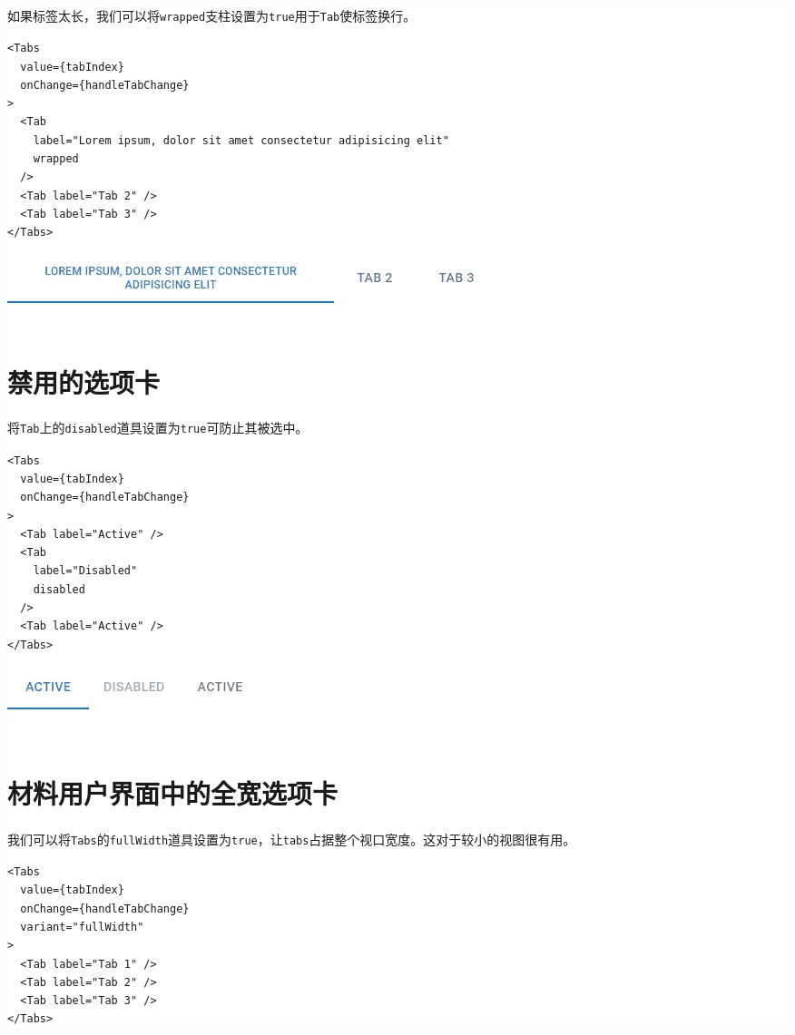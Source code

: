 如果标签太长，我们可以将`wrapped`支柱设置为`true`用于`Tab`使标签换行。

```
<Tabs
  value={tabIndex}
  onChange={handleTabChange}
>
  <Tab
    label="Lorem ipsum, dolor sit amet consectetur adipisicing elit"
    wrapped
  />
  <Tab label="Tab 2" />
  <Tab label="Tab 3" />
</Tabs>
```

![](img/e2e01810f0692604f593459390808831.png)

# 禁用的选项卡

将`Tab`上的`disabled`道具设置为`true`可防止其被选中。

```
<Tabs
  value={tabIndex}
  onChange={handleTabChange}
>
  <Tab label="Active" />
  <Tab
    label="Disabled"
    disabled
  />
  <Tab label="Active" />
</Tabs>
```

![](img/533b202e906a13affc2c337357afdf2b.png)

# 材料用户界面中的全宽选项卡

我们可以将`Tabs`的`fullWidth`道具设置为`true`，让`tabs`占据整个视口宽度。这对于较小的视图很有用。

```
<Tabs
  value={tabIndex}
  onChange={handleTabChange}
  variant="fullWidth"
>
  <Tab label="Tab 1" />
  <Tab label="Tab 2" />
  <Tab label="Tab 3" />
</Tabs>
```
